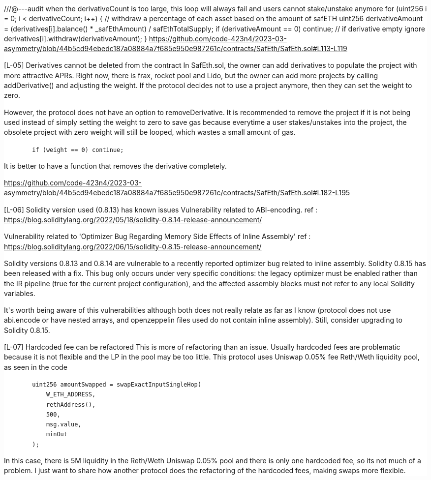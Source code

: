 ///@---audit when the derivativeCount is too large, this loop will always fail and users cannot stake/unstake anymore
        for (uint256 i = 0; i < derivativeCount; i++) {
            // withdraw a percentage of each asset based on the amount of safETH
            uint256 derivativeAmount = (derivatives[i].balance() *
                _safEthAmount) / safEthTotalSupply;
            if (derivativeAmount == 0) continue; // if derivative empty ignore
            derivatives[i].withdraw(derivativeAmount);
        }
https://github.com/code-423n4/2023-03-asymmetry/blob/44b5cd94ebedc187a08884a7f685e950e987261c/contracts/SafEth/SafEth.sol#L113-L119

[L-05] Derivatives cannot be deleted from the contract
In SafEth.sol, the owner can add derivatives to populate the project with more attractive APRs. Right now, there is frax, rocket pool and Lido, but the owner can add more projects by calling addDerivative() and adjusting the weight. If the protocol decides not to use a project anymore, then they can set the weight to zero.

However, the protocol does not have an option to removeDerivative. It is recommended to remove the project if it is not being used instead of simply setting the weight to zero to save gas because everytime a user stakes/unstakes into the project, the obsolete project with zero weight will still be looped, which wastes a small amount of gas.

            if (weight == 0) continue;
It is better to have a function that removes the derivative completely.

https://github.com/code-423n4/2023-03-asymmetry/blob/44b5cd94ebedc187a08884a7f685e950e987261c/contracts/SafEth/SafEth.sol#L182-L195

[L-06] Solidity version used (0.8.13) has known issues
Vulnerability related to ABI-encoding.
ref : https://blog.soliditylang.org/2022/05/18/solidity-0.8.14-release-announcement/

Vulnerability related to 'Optimizer Bug Regarding Memory Side Effects of Inline Assembly'
ref : https://blog.soliditylang.org/2022/06/15/solidity-0.8.15-release-announcement/

Solidity versions 0.8.13 and 0.8.14 are vulnerable to a recently reported optimizer bug related to inline assembly. Solidity 0.8.15 has been released with a fix. This bug only occurs under very specific conditions: the legacy optimizer must be enabled rather than the IR pipeline (true for the current project configuration), and the affected assembly blocks must not refer to any local Solidity variables.

It's worth being aware of this vulnerabilities although both does not really relate as far as I know (protocol does not use abi.encode or have nested arrays, and openzeppelin files used do not contain inline assembly). Still, consider upgrading to Solidity 0.8.15.

[L-07] Hardcoded fee can be refactored
This is more of refactoring than an issue. Usually hardcoded fees are problematic because it is not flexible and the LP in the pool may be too little. This protocol uses Uniswap 0.05% fee Reth/Weth liquidity pool, as seen in the code

            uint256 amountSwapped = swapExactInputSingleHop(
                W_ETH_ADDRESS,
                rethAddress(),
                500,
                msg.value,
                minOut
            );
In this case, there is 5M liquidity in the Reth/Weth Uniswap 0.05% pool and there is only one hardcoded fee, so its not much of a problem. I just want to share how another protocol does the refactoring of the hardcoded fees, making swaps more flexible.
